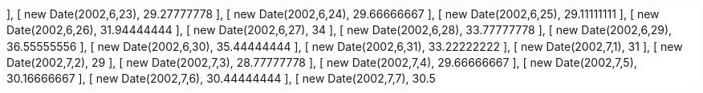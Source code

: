 ],
[
new Date(2002,6,23),
29.27777778
],
[
new Date(2002,6,24),
29.66666667
],
[
new Date(2002,6,25),
29.11111111
],
[
new Date(2002,6,26),
31.94444444
],
[
new Date(2002,6,27),
34
],
[
new Date(2002,6,28),
33.77777778
],
[
new Date(2002,6,29),
36.55555556
],
[
new Date(2002,6,30),
35.44444444
],
[
new Date(2002,6,31),
33.22222222
],
[
new Date(2002,7,1),
31
],
[
new Date(2002,7,2),
29
],
[
new Date(2002,7,3),
28.77777778
],
[
new Date(2002,7,4),
29.66666667
],
[
new Date(2002,7,5),
30.16666667
],
[
new Date(2002,7,6),
30.44444444
],
[
new Date(2002,7,7),
30.5